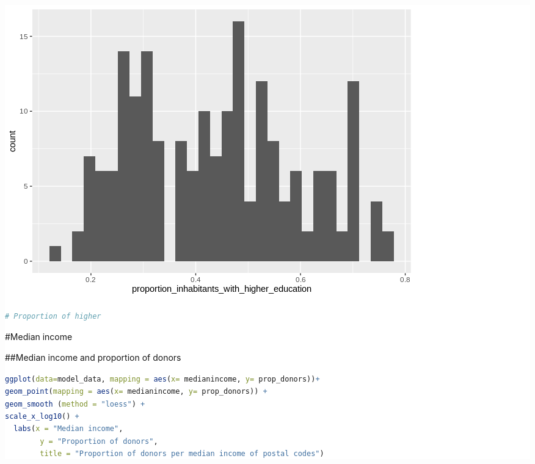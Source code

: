 ![](visualising_model_data_files/figure-gfm/unnamed-chunk-10-1.png)

``` r
# Proportion of higher 
```

\#Median income

\#\#Median income and proportion of donors

``` r
ggplot(data=model_data, mapping = aes(x= medianincome, y= prop_donors))+
geom_point(mapping = aes(x= medianincome, y= prop_donors)) +
geom_smooth (method = "loess") + 
scale_x_log10() +
  labs(x = "Median income",
        y = "Proportion of donors",
        title = "Proportion of donors per median income of postal codes")
```
